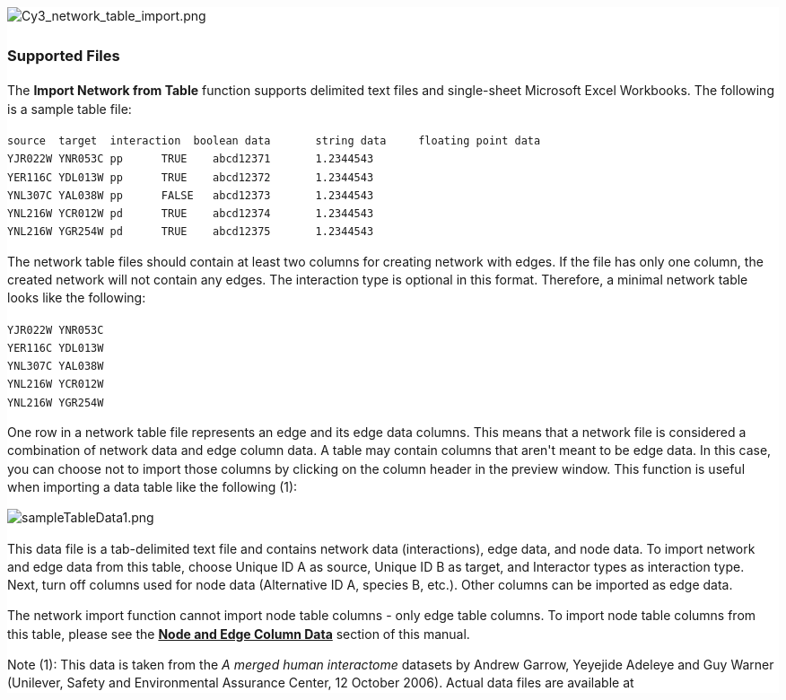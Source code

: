 ![Cy3\_network\_table\_import.png](http://wiki.cytoscape.org//Cytoscape_3/UserManual/Creating_Networks?action=AttachFile&do=get&target=Cy3_network_table_import.png)

### Supported Files

The **Import Network from Table** function supports delimited text files
and single-sheet Microsoft Excel Workbooks. The following is a sample
table file:

    source  target  interaction  boolean data       string data     floating point data
    YJR022W YNR053C pp      TRUE    abcd12371       1.2344543
    YER116C YDL013W pp      TRUE    abcd12372       1.2344543
    YNL307C YAL038W pp      FALSE   abcd12373       1.2344543
    YNL216W YCR012W pd      TRUE    abcd12374       1.2344543
    YNL216W YGR254W pd      TRUE    abcd12375       1.2344543

The network table files should contain at least two columns for creating
network with edges. If the file has only one column, the created network
will not contain any edges. The interaction type is optional in this
format. Therefore, a minimal network table looks like the following:

    YJR022W YNR053C
    YER116C YDL013W
    YNL307C YAL038W
    YNL216W YCR012W
    YNL216W YGR254W

One row in a network table file represents an edge and its edge data
columns. This means that a network file is considered a combination of
network data and edge column data. A table may contain columns that
aren't meant to be edge data. In this case, you can choose not to import
those columns by clicking on the column header in the preview window.
This function is useful when importing a data table like the following
(1):

![sampleTableData1.png](http://wiki.cytoscape.org//Cytoscape_3/UserManual/Creating_Networks?action=AttachFile&do=get&target=sampleTableData1.png)

This data file is a tab-delimited text file and contains network data
(interactions), edge data, and node data. To import network and edge
data from this table, choose Unique ID A as source, Unique ID B as
target, and Interactor types as interaction type. Next, turn off columns
used for node data (Alternative ID A, species B, etc.). Other columns
can be imported as edge data.

The network import function cannot import node table columns - only edge
table columns. To import node table columns from this table, please see
the **[Node and Edge Column
Data](http://wiki.cytoscape.org/Cytoscape_3/UserManual/Cytoscape_3/UserManual/Columns#)**
section of this manual.

Note (1): This data is taken from the *A merged human interactome*
datasets by Andrew Garrow, Yeyejide Adeleye and Guy Warner (Unilever,
Safety and Environmental Assurance Center, 12 October 2006). Actual data
files are available at
[](http://www.cytoscape.org/cgi-bin/moin.cgi/Data_Sets/)
